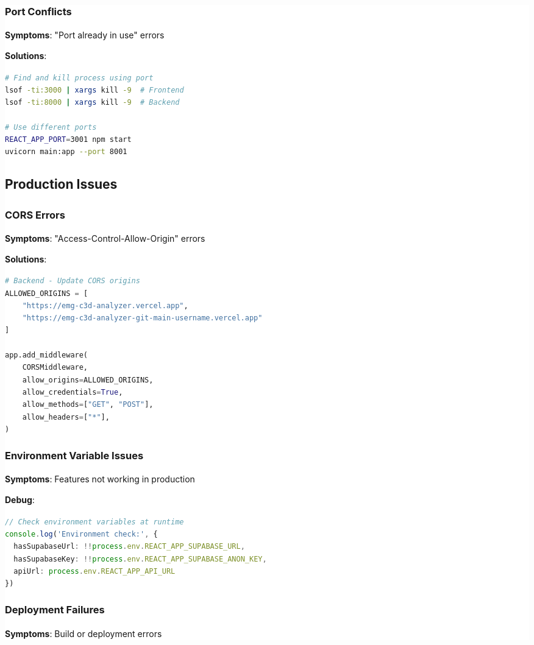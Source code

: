 ### Port Conflicts
**Symptoms**: "Port already in use" errors

**Solutions**:
```bash
# Find and kill process using port
lsof -ti:3000 | xargs kill -9  # Frontend
lsof -ti:8000 | xargs kill -9  # Backend

# Use different ports
REACT_APP_PORT=3001 npm start
uvicorn main:app --port 8001
```

## Production Issues

### CORS Errors
**Symptoms**: "Access-Control-Allow-Origin" errors

**Solutions**:
```python
# Backend - Update CORS origins
ALLOWED_ORIGINS = [
    "https://emg-c3d-analyzer.vercel.app",
    "https://emg-c3d-analyzer-git-main-username.vercel.app"
]

app.add_middleware(
    CORSMiddleware,
    allow_origins=ALLOWED_ORIGINS,
    allow_credentials=True,
    allow_methods=["GET", "POST"],
    allow_headers=["*"],
)
```

### Environment Variable Issues
**Symptoms**: Features not working in production

**Debug**:
```typescript
// Check environment variables at runtime
console.log('Environment check:', {
  hasSupabaseUrl: !!process.env.REACT_APP_SUPABASE_URL,
  hasSupabaseKey: !!process.env.REACT_APP_SUPABASE_ANON_KEY,
  apiUrl: process.env.REACT_APP_API_URL
})
```

### Deployment Failures
**Symptoms**: Build or deployment errors
